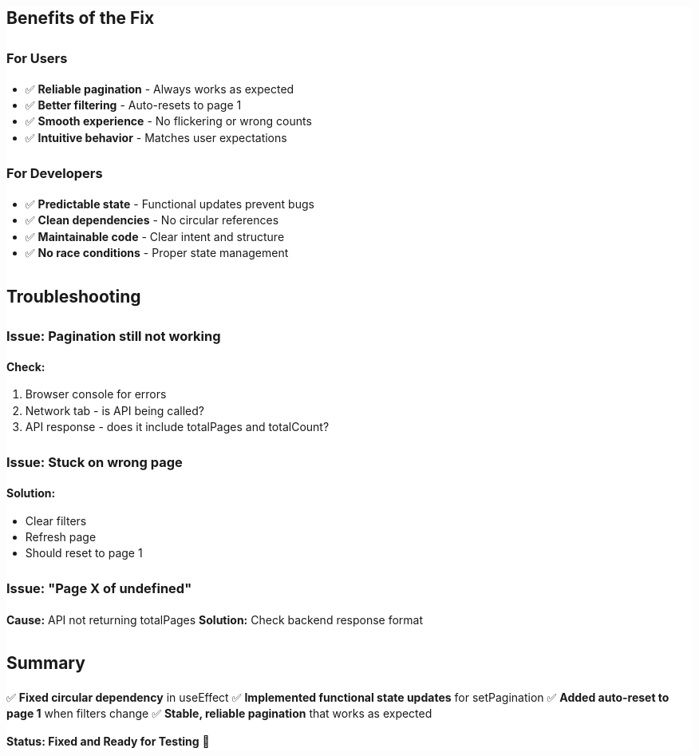 ## Benefits of the Fix

### For Users
- ✅ **Reliable pagination** - Always works as expected
- ✅ **Better filtering** - Auto-resets to page 1
- ✅ **Smooth experience** - No flickering or wrong counts
- ✅ **Intuitive behavior** - Matches user expectations

### For Developers
- ✅ **Predictable state** - Functional updates prevent bugs
- ✅ **Clean dependencies** - No circular references
- ✅ **Maintainable code** - Clear intent and structure
- ✅ **No race conditions** - Proper state management

## Troubleshooting

### Issue: Pagination still not working
**Check:**
1. Browser console for errors
2. Network tab - is API being called?
3. API response - does it include totalPages and totalCount?

### Issue: Stuck on wrong page
**Solution:**
- Clear filters
- Refresh page
- Should reset to page 1

### Issue: "Page X of undefined"
**Cause:** API not returning totalPages
**Solution:** Check backend response format

## Summary

✅ **Fixed circular dependency** in useEffect
✅ **Implemented functional state updates** for setPagination
✅ **Added auto-reset to page 1** when filters change
✅ **Stable, reliable pagination** that works as expected

**Status: Fixed and Ready for Testing** 🎉


